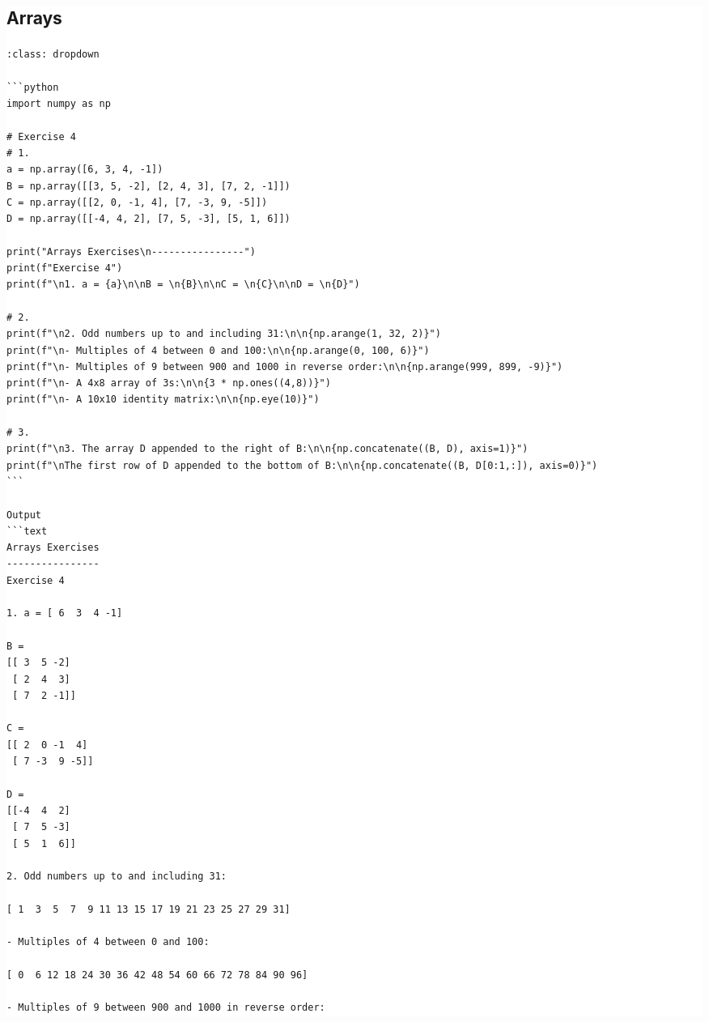 ## Arrays

````{solution} defining-arrays-exercise
:class: dropdown

```python
import numpy as np

# Exercise 4
# 1.
a = np.array([6, 3, 4, -1])
B = np.array([[3, 5, -2], [2, 4, 3], [7, 2, -1]])
C = np.array([[2, 0, -1, 4], [7, -3, 9, -5]])
D = np.array([[-4, 4, 2], [7, 5, -3], [5, 1, 6]])

print("Arrays Exercises\n----------------")
print(f"Exercise 4")
print(f"\n1. a = {a}\n\nB = \n{B}\n\nC = \n{C}\n\nD = \n{D}")

# 2.
print(f"\n2. Odd numbers up to and including 31:\n\n{np.arange(1, 32, 2)}")
print(f"\n- Multiples of 4 between 0 and 100:\n\n{np.arange(0, 100, 6)}")
print(f"\n- Multiples of 9 between 900 and 1000 in reverse order:\n\n{np.arange(999, 899, -9)}")
print(f"\n- A 4x8 array of 3s:\n\n{3 * np.ones((4,8))}")
print(f"\n- A 10x10 identity matrix:\n\n{np.eye(10)}")

# 3.
print(f"\n3. The array D appended to the right of B:\n\n{np.concatenate((B, D), axis=1)}")
print(f"\nThe first row of D appended to the bottom of B:\n\n{np.concatenate((B, D[0:1,:]), axis=0)}")
```

Output
```text
Arrays Exercises
----------------
Exercise 4

1. a = [ 6  3  4 -1]

B = 
[[ 3  5 -2]
 [ 2  4  3]
 [ 7  2 -1]]

C = 
[[ 2  0 -1  4]
 [ 7 -3  9 -5]]

D = 
[[-4  4  2]
 [ 7  5 -3]
 [ 5  1  6]]

2. Odd numbers up to and including 31:

[ 1  3  5  7  9 11 13 15 17 19 21 23 25 27 29 31]

- Multiples of 4 between 0 and 100:

[ 0  6 12 18 24 30 36 42 48 54 60 66 72 78 84 90 96]

- Multiples of 9 between 900 and 1000 in reverse order:

````